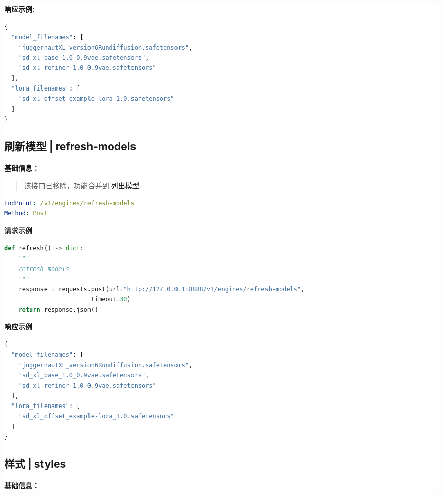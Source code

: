 **响应示例**:

```python
{
  "model_filenames": [
    "juggernautXL_version6Rundiffusion.safetensors",
    "sd_xl_base_1.0_0.9vae.safetensors",
    "sd_xl_refiner_1.0_0.9vae.safetensors"
  ],
  "lora_filenames": [
    "sd_xl_offset_example-lora_1.0.safetensors"
  ]
}
```

## 刷新模型 | refresh-models

**基础信息：**

> 该接口已移除，功能合并到 [列出模型](#列出模型--all-models)

```yaml
EndPoint: /v1/engines/refresh-models
Method: Post
```

**请求示例**
```python
def refresh() -> dict:
    """
    refresh-models
    """
    response = requests.post(url="http://127.0.0.1:8888/v1/engines/refresh-models",
                        timeout=30)
    return response.json()
```

**响应示例**
```python
{
  "model_filenames": [
    "juggernautXL_version6Rundiffusion.safetensors",
    "sd_xl_base_1.0_0.9vae.safetensors",
    "sd_xl_refiner_1.0_0.9vae.safetensors"
  ],
  "lora_filenames": [
    "sd_xl_offset_example-lora_1.0.safetensors"
  ]
}
```

## 样式 | styles

**基础信息：**
